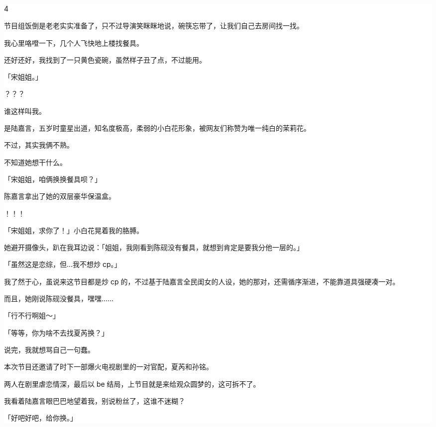 4


节目组饭倒是老老实实准备了，只不过导演笑眯眯地说，碗筷忘带了，让我们自己去房间找一找。


我心里咯噔一下，几个人飞快地上楼找餐具。


还好还好，我找到了一只黄色瓷碗，虽然样子丑了点，不过能用。


「宋姐姐。」


？？？


谁这样叫我。


是陆嘉言，五岁时童星出道，知名度极高，柔弱的小白花形象，被网友们称赞为唯一纯白的茉莉花。


不过，其实我俩不熟。


不知道她想干什么。


「宋姐姐，咱俩换换餐具呗？」


陈嘉言拿出了她的双层豪华保温盒。


！！！


「宋姐姐，求你了！」小白花晃着我的胳膊。


她避开摄像头，趴在我耳边说：「姐姐，我刚看到陈砚没有餐具，就想到肯定是要我分他一层的。」


「虽然这是恋综，但…我不想炒 cp。」


我了然于心，虽说来这节目都是炒 cp 的，不过基于陆嘉言全民闺女的人设，她的那对，还需循序渐进，不能靠道具强硬凑一对。


而且，她刚说陈砚没餐具，嘿嘿……


「行不行啊姐～」


「等等，你为啥不去找夏芮换？」


说完，我就想骂自己一句蠢。


本次节目还邀请了时下一部爆火电视剧里的一对官配，夏芮和孙铭。


两人在剧里虐恋情深，最后以 be 结局，上节目就是来给观众圆梦的，这可拆不了。


我看着陆嘉言眼巴巴地望着我，别说粉丝了，这谁不迷糊？


「好吧好吧，给你换。」
